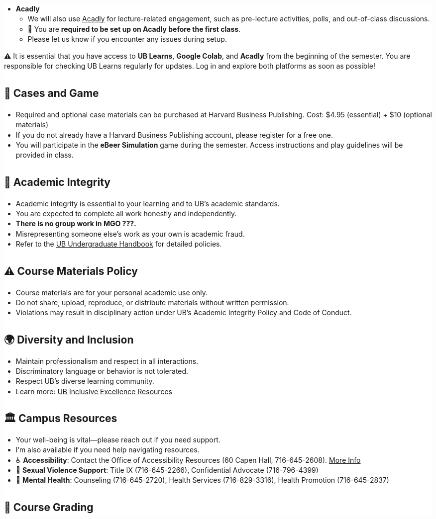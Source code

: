 - **Acadly** 
  - We will also use [Acadly](https://www.acadly.com/) for lecture-related engagement, such as pre-lecture activities, polls, and out-of-class discussions.  
  - 📌 You are **required to be set up on Acadly before the first class**.  
  - Please let us know if you encounter any issues during setup.  

⚠️ It is essential that you have access to **UB Learns**, **Google Colab**, and **Acadly** from the beginning of the semester. You are responsible for checking UB Learns regularly for updates. Log in and explore both platforms as soon as possible!

## 📂 Cases and Game
 - Required and optional case materials can be purchased at Harvard Business Publishing. Cost: $4.95 (essential) + $10 (optional materials)  
 - If you do not already have a Harvard Business Publishing account, please register for a free one.
 - You will participate in the **eBeer Simulation** game during the semester. Access instructions and play guidelines will be provided in class.


## 🧾 Academic Integrity
- Academic integrity is essential to your learning and to UB’s academic standards.  
- You are expected to complete all work honestly and independently.  
- **There is no group work in MGO ???.**  
- Misrepresenting someone else’s work as your own is academic fraud.  
- Refer to the [UB Undergraduate Handbook](http://mgt.buffalo.edu/programs/undergrad/handbooks/handbook) for detailed policies.

## ⚠️ Course Materials Policy
- Course materials are for your personal academic use only.  
- Do not share, upload, reproduce, or distribute materials without written permission.  
- Violations may result in disciplinary action under UB’s Academic Integrity Policy and Code of Conduct.

## 🌍 Diversity and Inclusion
- Maintain professionalism and respect in all interactions.  
- Discriminatory language or behavior is not tolerated.  
- Respect UB’s diverse learning community.  
- Learn more: [UB Inclusive Excellence Resources](http://www.buffalo.edu/inclusion/resources/IXResources.html)

## 🏛️ Campus Resources
- Your well-being is vital—please reach out if you need support.  
- I’m also available if you need help navigating resources.  
- ♿ **Accessibility**: Contact the Office of Accessibility Resources (60 Capen Hall, 716-645-2608). [More Info](http://www.buffalo.edu/studentlife/who-we-are/departments/accessibility.html)  
- 🔐 **Sexual Violence Support**: Title IX (716-645-2266), Confidential Advocate (716-796-4399)  
- 🧠 **Mental Health**: Counseling (716-645-2720), Health Services (716-829-3316), Health Promotion (716-645-2837)

## 📝 Course Grading
